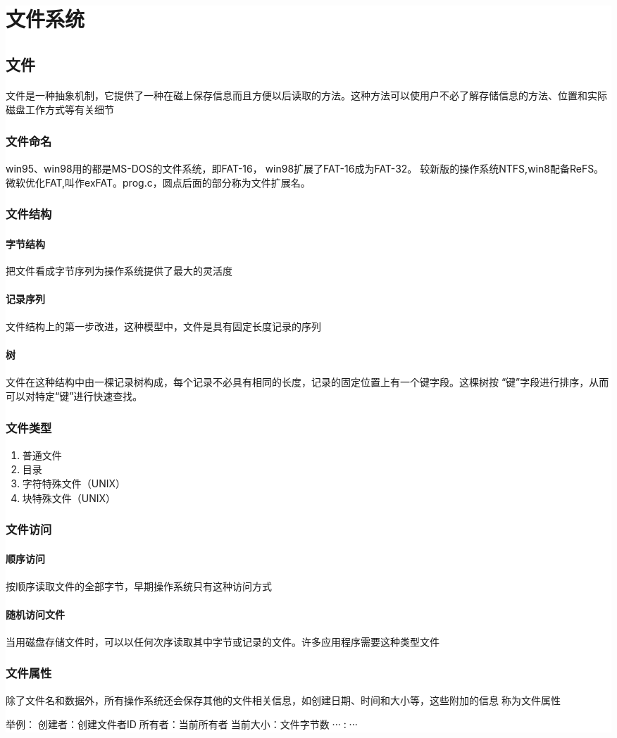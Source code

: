 # ⽂件系统

## ⽂件

⽂件是⼀种抽象机制，它提供了⼀种在磁上保存信息⽽且⽅便以后读取的⽅法。这种⽅法可以使⽤户不必了解存储信息的⽅法、位置和实际磁盘⼯作⽅式等有关细节

### ⽂件命名

win95、win98⽤的都是MS-DOS的⽂件系统，即FAT-16， win98扩展了FAT-16成为FAT-32。
较新版的操作系统NTFS,win8配备ReFS。微软优化FAT,叫作exFAT。prog.c，圆点后⾯的部分称为⽂件扩展名。

### ⽂件结构

#### 字节结构

把⽂件看成字节序列为操作系统提供了最⼤的灵活度

#### 记录序列

⽂件结构上的第⼀步改进，这种模型中，⽂件是具有固定⻓度记录的序列

#### 树

⽂件在这种结构中由⼀棵记录树构成，每个记录不必具有相同的⻓度，记录的固定位置上有⼀个键字段。这棵树按
“键”字段进⾏排序，从⽽可以对特定“键”进⾏快速查找。

### ⽂件类型

1. 普通⽂件
2. ⽬录
3. 字符特殊⽂件（UNIX）
4. 块特殊⽂件（UNIX）

### ⽂件访问

#### 顺序访问

按顺序读取⽂件的全部字节，早期操作系统只有这种访问⽅式

#### 随机访问⽂件

当⽤磁盘存储⽂件时，可以以任何次序读取其中字节或记录的⽂件。许多应⽤程序需要这种类型⽂件

### ⽂件属性

除了⽂件名和数据外，所有操作系统还会保存其他的⽂件相关信息，如创建⽇期、时间和⼤⼩等，这些附加的信息
称为⽂件属性

举例：
创建者：创建⽂件者ID
所有者：当前所有者
当前⼤⼩：⽂件字节数
··· : ···
